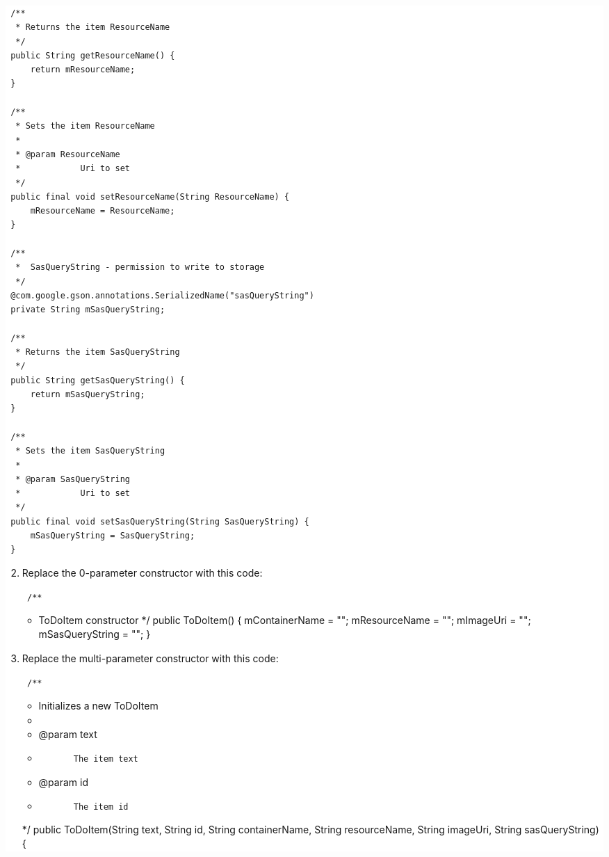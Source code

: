      /**
      * Returns the item ResourceName
      */
     public String getResourceName() {
         return mResourceName;
     }

     /**
      * Sets the item ResourceName
      *
      * @param ResourceName
      *            Uri to set
      */
     public final void setResourceName(String ResourceName) {
         mResourceName = ResourceName;
     }

     /**
      *  SasQueryString - permission to write to storage
      */
     @com.google.gson.annotations.SerializedName("sasQueryString")
     private String mSasQueryString;

     /**
      * Returns the item SasQueryString
      */
     public String getSasQueryString() {
         return mSasQueryString;
     }

     /**
      * Sets the item SasQueryString
      *
      * @param SasQueryString
      *            Uri to set
      */
     public final void setSasQueryString(String SasQueryString) {
         mSasQueryString = SasQueryString;
     }
2. Replace the 0-parameter constructor with this code:

        /**
      * ToDoItem constructor
      */
     public ToDoItem() {
         mContainerName = "";
         mResourceName = "";
         mImageUri = "";
         mSasQueryString = "";
     }
3. Replace the multi-parameter constructor with this code:

        /**
      * Initializes a new ToDoItem
      *
      * @param text
      *            The item text
      * @param id
      *            The item id
      */
     public ToDoItem(String text,
                     String id,
                     String containerName,
                     String resourceName,
                     String imageUri,
                     String sasQueryString) {